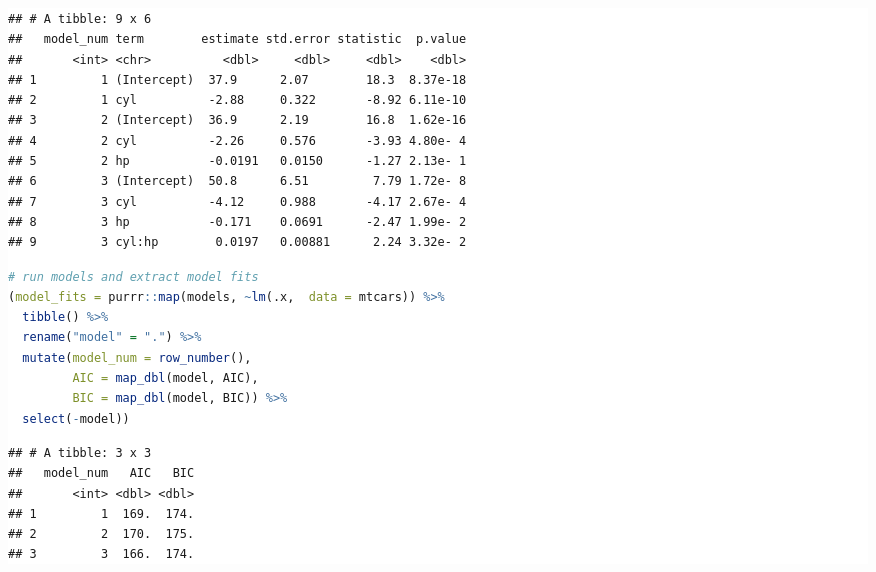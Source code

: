     ## # A tibble: 9 x 6
    ##   model_num term        estimate std.error statistic  p.value
    ##       <int> <chr>          <dbl>     <dbl>     <dbl>    <dbl>
    ## 1         1 (Intercept)  37.9      2.07        18.3  8.37e-18
    ## 2         1 cyl          -2.88     0.322       -8.92 6.11e-10
    ## 3         2 (Intercept)  36.9      2.19        16.8  1.62e-16
    ## 4         2 cyl          -2.26     0.576       -3.93 4.80e- 4
    ## 5         2 hp           -0.0191   0.0150      -1.27 2.13e- 1
    ## 6         3 (Intercept)  50.8      6.51         7.79 1.72e- 8
    ## 7         3 cyl          -4.12     0.988       -4.17 2.67e- 4
    ## 8         3 hp           -0.171    0.0691      -2.47 1.99e- 2
    ## 9         3 cyl:hp        0.0197   0.00881      2.24 3.32e- 2

``` r
# run models and extract model fits
(model_fits = purrr::map(models, ~lm(.x,  data = mtcars)) %>%
  tibble() %>%
  rename("model" = ".") %>%
  mutate(model_num = row_number(),
         AIC = map_dbl(model, AIC),
         BIC = map_dbl(model, BIC)) %>%
  select(-model))
```

    ## # A tibble: 3 x 3
    ##   model_num   AIC   BIC
    ##       <int> <dbl> <dbl>
    ## 1         1  169.  174.
    ## 2         2  170.  175.
    ## 3         3  166.  174.
